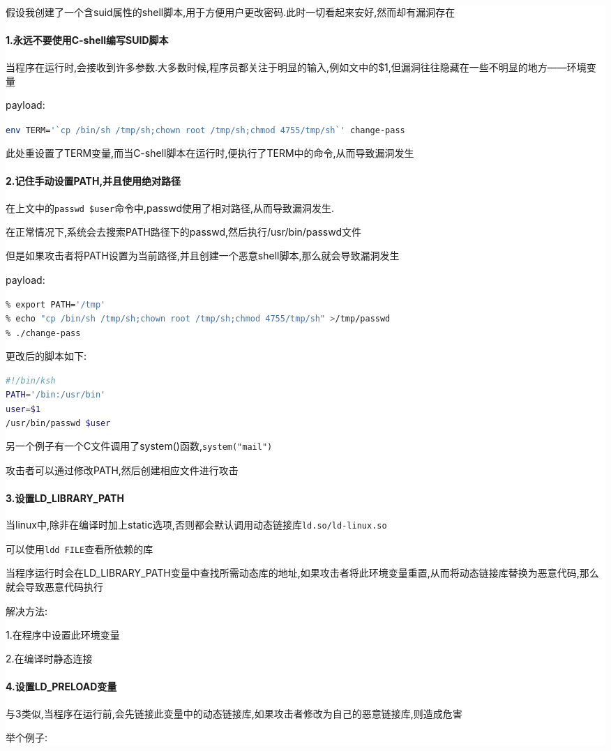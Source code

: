 假设我创建了一个含suid属性的shell脚本,用于方便用户更改密码.此时一切看起来安好,然而却有漏洞存在

#### 1.永远不要使用C-shell编写SUID脚本

当程序在运行时,会接收到许多参数.大多数时候,程序员都关注于明显的输入,例如文中的$1,但漏洞往往隐藏在一些不明显的地方——环境变量

payload:

```bash
env TERM='`cp /bin/sh /tmp/sh;chown root /tmp/sh;chmod 4755/tmp/sh`' change-pass
```

此处重设置了TERM变量,而当C-shell脚本在运行时,便执行了TERM中的命令,从而导致漏洞发生

#### 2.记住手动设置PATH,并且使用绝对路径

在上文中的`passwd $user`命令中,passwd使用了相对路径,从而导致漏洞发生.

在正常情况下,系统会去搜索PATH路径下的passwd,然后执行/usr/bin/passwd文件

但是如果攻击者将PATH设置为当前路径,并且创建一个恶意shell脚本,那么就会导致漏洞发生

payload:

```bash
% export PATH='/tmp'
% echo "cp /bin/sh /tmp/sh;chown root /tmp/sh;chmod 4755/tmp/sh" >/tmp/passwd
% ./change-pass
```

更改后的脚本如下:

```bash
#!/bin/ksh
PATH='/bin:/usr/bin'
user=$1
/usr/bin/passwd $user
```

另一个例子有一个C文件调用了system()函数,`system("mail")`

攻击者可以通过修改PATH,然后创建相应文件进行攻击

#### 3.设置LD_LIBRARY_PATH

当linux中,除非在编译时加上static选项,否则都会默认调用动态链接库`ld.so/ld-linux.so`

可以使用`ldd FILE`查看所依赖的库

当程序运行时会在LD_LIBRARY_PATH变量中查找所需动态库的地址,如果攻击者将此环境变量重置,从而将动态链接库替换为恶意代码,那么就会导致恶意代码执行

解决方法:

1.在程序中设置此环境变量

2.在编译时静态连接

#### 4.设置LD_PRELOAD变量

与3类似,当程序在运行前,会先链接此变量中的动态链接库,如果攻击者修改为自己的恶意链接库,则造成危害

举个例子:
